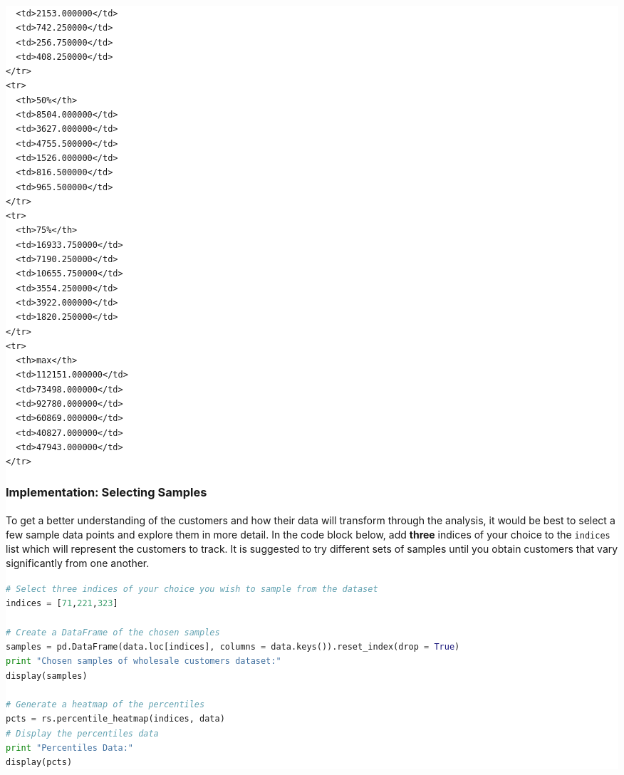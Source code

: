       <td>2153.000000</td>
      <td>742.250000</td>
      <td>256.750000</td>
      <td>408.250000</td>
    </tr>
    <tr>
      <th>50%</th>
      <td>8504.000000</td>
      <td>3627.000000</td>
      <td>4755.500000</td>
      <td>1526.000000</td>
      <td>816.500000</td>
      <td>965.500000</td>
    </tr>
    <tr>
      <th>75%</th>
      <td>16933.750000</td>
      <td>7190.250000</td>
      <td>10655.750000</td>
      <td>3554.250000</td>
      <td>3922.000000</td>
      <td>1820.250000</td>
    </tr>
    <tr>
      <th>max</th>
      <td>112151.000000</td>
      <td>73498.000000</td>
      <td>92780.000000</td>
      <td>60869.000000</td>
      <td>40827.000000</td>
      <td>47943.000000</td>
    </tr>
  </tbody>
</table>
</div>


### Implementation: Selecting Samples
To get a better understanding of the customers and how their data will transform through the analysis, it would be best to select a few sample data points and explore them in more detail. In the code block below, add **three** indices of your choice to the `indices` list which will represent the customers to track. It is suggested to try different sets of samples until you obtain customers that vary significantly from one another.


```python
# Select three indices of your choice you wish to sample from the dataset
indices = [71,221,323]

# Create a DataFrame of the chosen samples
samples = pd.DataFrame(data.loc[indices], columns = data.keys()).reset_index(drop = True)
print "Chosen samples of wholesale customers dataset:"
display(samples)

# Generate a heatmap of the percentiles
pcts = rs.percentile_heatmap(indices, data)
# Display the percentiles data
print "Percentiles Data:"
display(pcts)
```
